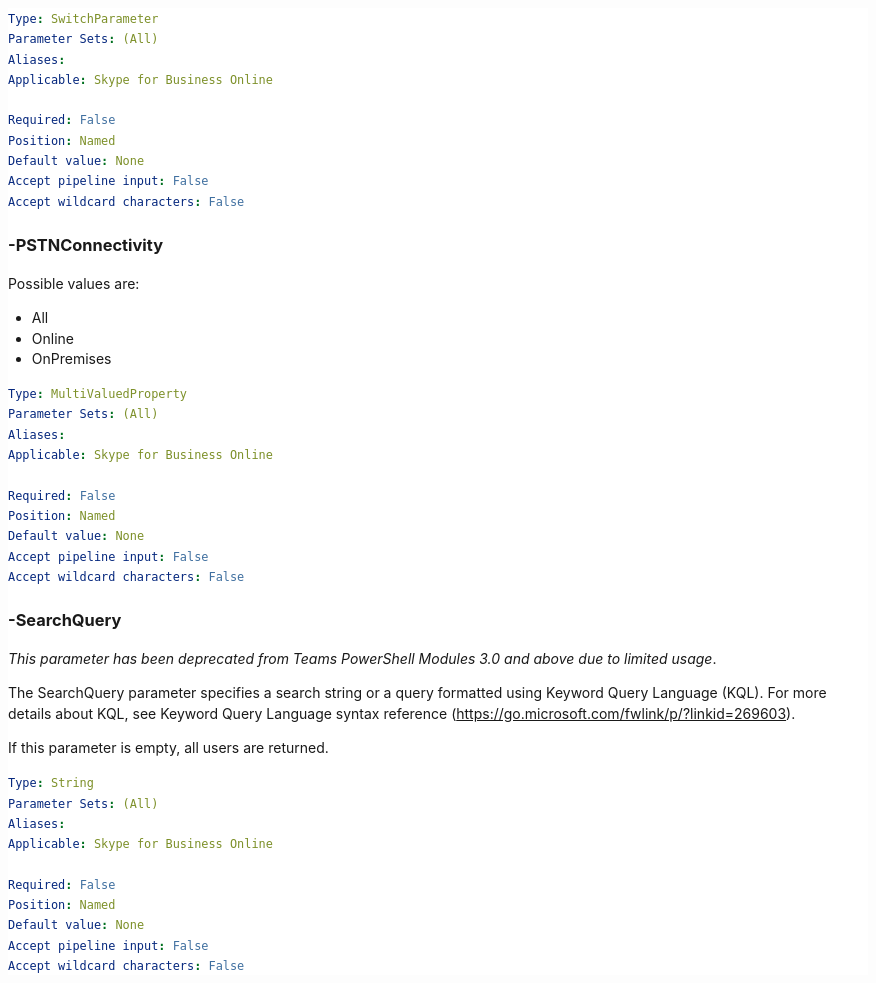 ```yaml
Type: SwitchParameter
Parameter Sets: (All)
Aliases: 
Applicable: Skype for Business Online

Required: False
Position: Named
Default value: None
Accept pipeline input: False
Accept wildcard characters: False
```

### -PSTNConnectivity

Possible values are:
* All
* Online
* OnPremises

```yaml
Type: MultiValuedProperty
Parameter Sets: (All)
Aliases: 
Applicable: Skype for Business Online

Required: False
Position: Named
Default value: None
Accept pipeline input: False
Accept wildcard characters: False
```

### -SearchQuery
*This parameter has been deprecated from Teams PowerShell Modules 3.0 and above due to limited usage*.

The SearchQuery parameter specifies a search string or a query formatted using Keyword Query Language (KQL). For more details about KQL, see Keyword Query Language syntax reference (https://go.microsoft.com/fwlink/p/?linkid=269603).

If this parameter is empty, all users are returned.

```yaml
Type: String
Parameter Sets: (All)
Aliases: 
Applicable: Skype for Business Online

Required: False
Position: Named
Default value: None
Accept pipeline input: False
Accept wildcard characters: False
```
